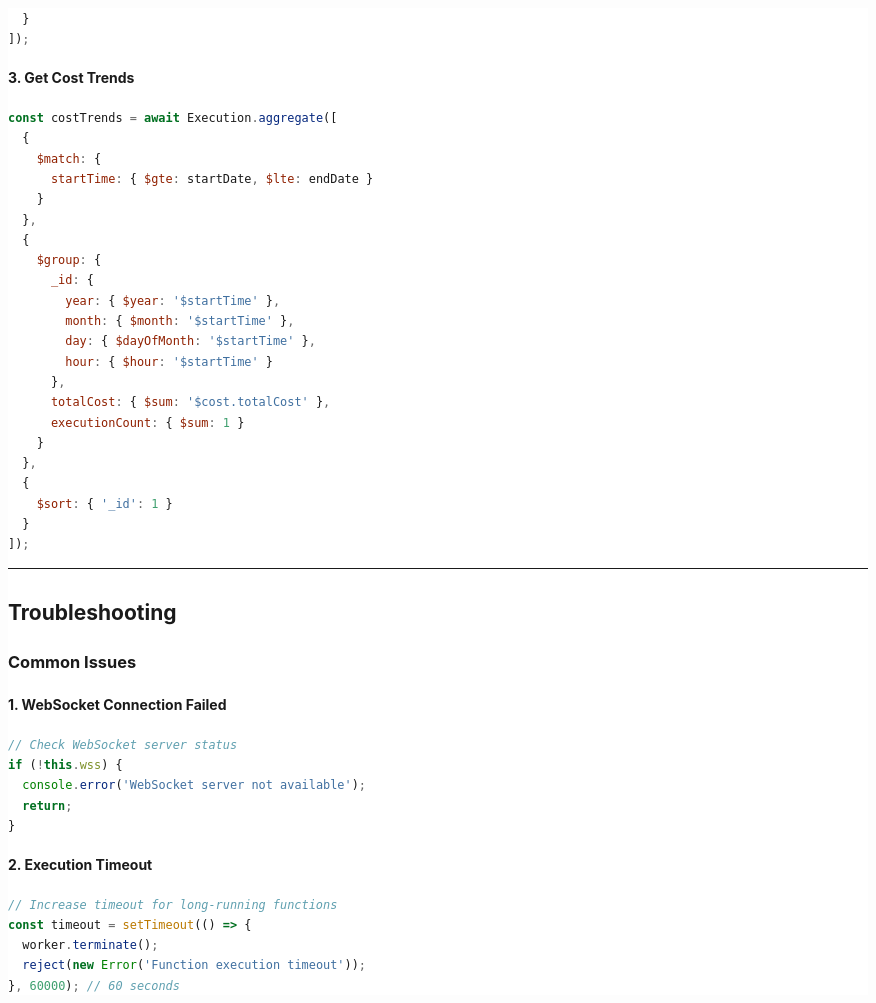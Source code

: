 ```javascript
  }
]);
```

#### 3. Get Cost Trends
```javascript
const costTrends = await Execution.aggregate([
  {
    $match: {
      startTime: { $gte: startDate, $lte: endDate }
    }
  },
  {
    $group: {
      _id: {
        year: { $year: '$startTime' },
        month: { $month: '$startTime' },
        day: { $dayOfMonth: '$startTime' },
        hour: { $hour: '$startTime' }
      },
      totalCost: { $sum: '$cost.totalCost' },
      executionCount: { $sum: 1 }
    }
  },
  {
    $sort: { '_id': 1 }
  }
]);
```

---

## Troubleshooting

### Common Issues

#### 1. WebSocket Connection Failed
```javascript
// Check WebSocket server status
if (!this.wss) {
  console.error('WebSocket server not available');
  return;
}
```

#### 2. Execution Timeout
```javascript
// Increase timeout for long-running functions
const timeout = setTimeout(() => {
  worker.terminate();
  reject(new Error('Function execution timeout'));
}, 60000); // 60 seconds
```
